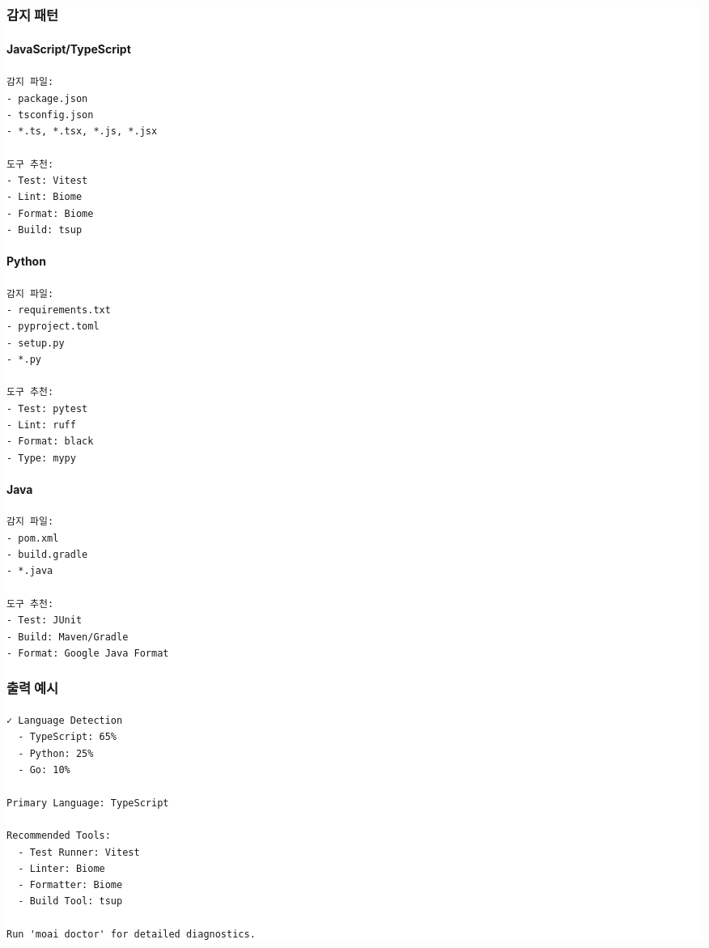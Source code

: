 ### 감지 패턴

#### JavaScript/TypeScript

```
감지 파일:
- package.json
- tsconfig.json
- *.ts, *.tsx, *.js, *.jsx

도구 추천:
- Test: Vitest
- Lint: Biome
- Format: Biome
- Build: tsup
```

#### Python

```
감지 파일:
- requirements.txt
- pyproject.toml
- setup.py
- *.py

도구 추천:
- Test: pytest
- Lint: ruff
- Format: black
- Type: mypy
```

#### Java

```
감지 파일:
- pom.xml
- build.gradle
- *.java

도구 추천:
- Test: JUnit
- Build: Maven/Gradle
- Format: Google Java Format
```

### 출력 예시

```
✓ Language Detection
  - TypeScript: 65%
  - Python: 25%
  - Go: 10%

Primary Language: TypeScript

Recommended Tools:
  - Test Runner: Vitest
  - Linter: Biome
  - Formatter: Biome
  - Build Tool: tsup

Run 'moai doctor' for detailed diagnostics.
```
